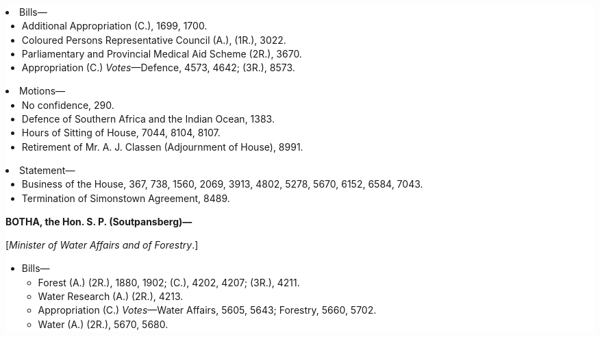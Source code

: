 <li>Bills&#x2014;

<ul>

<li>Additional Appropriation (C.), 1699, 1700.</li>

<li>Coloured Persons Representative Council (A.), (1R.), 3022.</li>

<li>Parliamentary and Provincial Medical Aid Scheme (2R.), 3670.</li>

<li>Appropriation (C.) <i>Votes</i>&#x2014;Defence, 4573, 4642; (3R.), 8573.</li>

</ul>

</li>

<li>Motions&#x2014;

<ul>

<li>No confidence, 290.</li>

<li>Defence of Southern Africa and the Indian Ocean, 1383.</li>

<li>Hours of Sitting of House, 7044, 8104, 8107.</li>

<li>Retirement of Mr. A. J. Classen (Adjournment of House), 8991.</li>

</ul>

</li>

<li>Statement&#x2014;

<ul>

<li>Business of the House, 367, 738, 1560, 2069, 3913, 4802, 5278, 5670, 6152, 6584, 7043.</li>

<li>Termination of Simonstown Agreement, 8489.</li>

</ul>

</li>

</ul>

<p><b>BOTHA, the Hon. S. P. (Soutpansberg)&#x2014;</b></p>

<p>[<i>Minister of Water Affairs and of Forestry</i>.]</p>

<ul>

<li>Bills&#x2014;

<ul>

<li>Forest (A.) (2R.), 1880, 1902; (C.), 4202, 4207; (3R.), 4211.</li>

<li>Water Research (A.) (2R.), 4213.</li>

<li>Appropriation (C.) <i>Votes</i>&#x2014;Water Affairs, 5605, 5643; Forestry, 5660, 5702.</li>

<li>Water (A.) (2R.), 5670, 5680.</li>

</ul>
